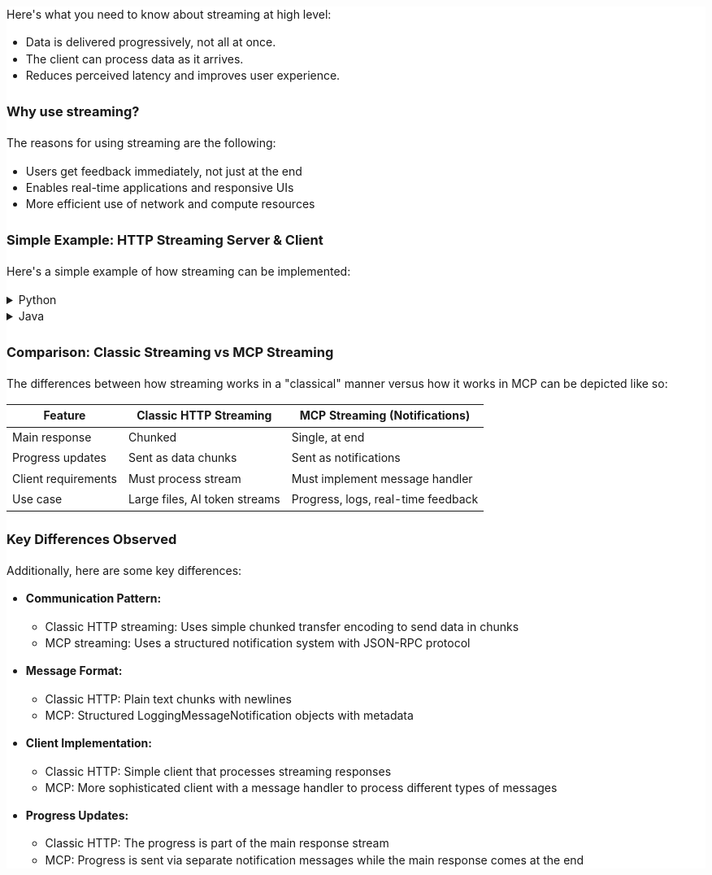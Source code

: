 Here's what you need to know about streaming at high level:

- Data is delivered progressively, not all at once.
- The client can process data as it arrives.
- Reduces perceived latency and improves user experience.

### Why use streaming?

The reasons for using streaming are the following:

- Users get feedback immediately, not just at the end
- Enables real-time applications and responsive UIs
- More efficient use of network and compute resources

### Simple Example: HTTP Streaming Server & Client

Here's a simple example of how streaming can be implemented:

<details><summary>Python</summary></details>

<details><summary>Java</summary></details>

### Comparison: Classic Streaming vs MCP Streaming

The differences between how streaming works in a "classical" manner versus how it works in MCP can be depicted like so:

| Feature                | Classic HTTP Streaming         | MCP Streaming (Notifications)      |
|------------------------|-------------------------------|-------------------------------------|
| Main response          | Chunked                       | Single, at end                      |
| Progress updates       | Sent as data chunks           | Sent as notifications               |
| Client requirements    | Must process stream           | Must implement message handler      |
| Use case               | Large files, AI token streams | Progress, logs, real-time feedback  |

### Key Differences Observed

Additionally, here are some key differences:

- **Communication Pattern:**
   - Classic HTTP streaming: Uses simple chunked transfer encoding to send data in chunks
   - MCP streaming: Uses a structured notification system with JSON-RPC protocol

- **Message Format:**
   - Classic HTTP: Plain text chunks with newlines
   - MCP: Structured LoggingMessageNotification objects with metadata

- **Client Implementation:**
   - Classic HTTP: Simple client that processes streaming responses
   - MCP: More sophisticated client with a message handler to process different types of messages

- **Progress Updates:**
   - Classic HTTP: The progress is part of the main response stream
   - MCP: Progress is sent via separate notification messages while the main response comes at the end
